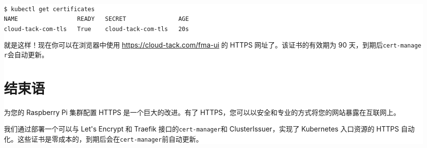 ```
$ kubectl get certificates
NAME                 READY   SECRET               AGE
cloud-tack-com-tls   True    cloud-tack-com-tls   20s
```

就是这样！现在你可以在浏览器中使用 https://cloud-tack.com/fma-ui 的 HTTPS 网址了。该证书的有效期为 90 天，到期后`cert-manager`会自动更新。

# 结束语

为您的 Raspberry Pi 集群配置 HTTPS 是一个巨大的改进。有了 HTTPS，您可以以安全和专业的方式将您的网站暴露在互联网上。

我们通过部署一个可以与 Let's Encrypt 和 Traefik 接口的`cert-manager`和 ClusterIssuer，实现了 Kubernetes 入口资源的 HTTPS 自动化。这些证书是零成本的，到期后会在`cert-manager`前自动更新。